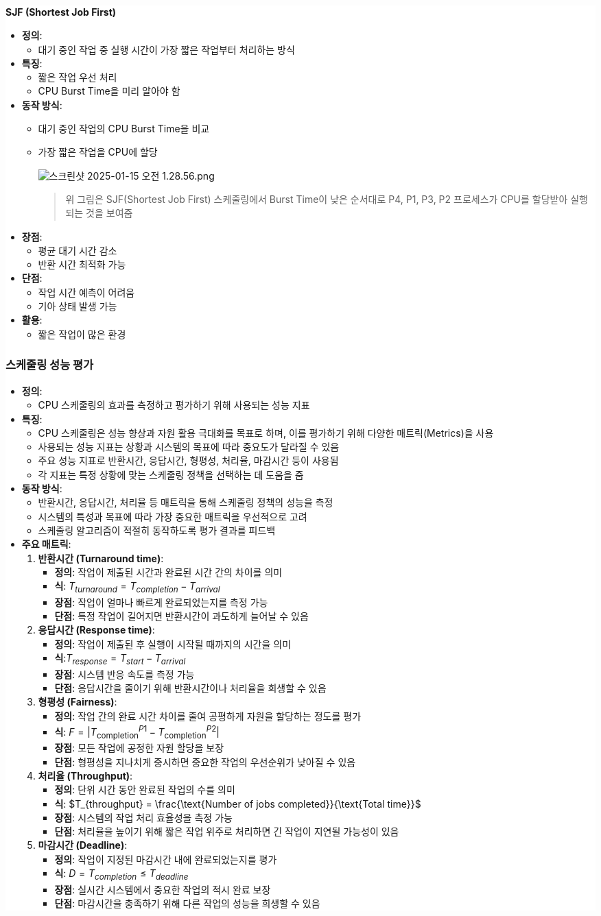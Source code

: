 **SJF (Shortest Job First)**

- **정의**:
    - 대기 중인 작업 중 실행 시간이 가장 짧은 작업부터 처리하는 방식
- **특징**:
    - 짧은 작업 우선 처리
    - CPU Burst Time을 미리 알아야 함
- **동작 방식**:
    - 대기 중인 작업의 CPU Burst Time을 비교
    - 가장 짧은 작업을 CPU에 할당
        
        ![스크린샷 2025-01-15 오전 1.28.56.png](%E1%84%8B%E1%85%AE%E1%86%AB%E1%84%8B%E1%85%A7%E1%86%BC%E1%84%8E%E1%85%A6%E1%84%8C%E1%85%A6%20-%20%E1%84%8E%E1%85%AC%E1%84%92%E1%85%A7%E1%86%AB%E1%84%80%E1%85%A7%E1%86%BC%201795752e2f2380079e0fc74b2a5ce215/%25E1%2584%2589%25E1%2585%25B3%25E1%2584%258F%25E1%2585%25B3%25E1%2584%2585%25E1%2585%25B5%25E1%2586%25AB%25E1%2584%2589%25E1%2585%25A3%25E1%2586%25BA_2025-01-15_%25E1%2584%258B%25E1%2585%25A9%25E1%2584%258C%25E1%2585%25A5%25E1%2586%25AB_1.28.56.png)
        
        > 위 그림은 SJF(Shortest Job First) 스케줄링에서 Burst Time이 낮은 순서대로 P4, P1, P3, P2 프로세스가 CPU를 할당받아 실행되는 것을 보여줌
        > 
- **장점**:
    - 평균 대기 시간 감소
    - 반환 시간 최적화 가능
- **단점**:
    - 작업 시간 예측이 어려움
    - 기아 상태 발생 가능
- **활용**:
    - 짧은 작업이 많은 환경

### 스케줄링 성능 평가

- **정의**:
    - CPU 스케줄링의 효과를 측정하고 평가하기 위해 사용되는 성능 지표
- **특징**:
    - CPU 스케줄링은 성능 향상과 자원 활용 극대화를 목표로 하며, 이를 평가하기 위해 다양한 매트릭(Metrics)을 사용
    - 사용되는 성능 지표는 상황과 시스템의 목표에 따라 중요도가 달라질 수 있음
    - 주요 성능 지표로 반환시간, 응답시간, 형평성, 처리율, 마감시간 등이 사용됨
    - 각 지표는 특정 상황에 맞는 스케줄링 정책을 선택하는 데 도움을 줌
- **동작 방식**:
    - 반환시간, 응답시간, 처리율 등 매트릭을 통해 스케줄링 정책의 성능을 측정
    - 시스템의 특성과 목표에 따라 가장 중요한 매트릭을 우선적으로 고려
    - 스케줄링 알고리즘이 적절히 동작하도록 평가 결과를 피드백
- **주요 매트릭**:
    1. **반환시간 (Turnaround time)**:
        - **정의**: 작업이 제출된 시간과 완료된 시간 간의 차이를 의미
        - **식**: $T_{turnaround}=T_{completion}−T_{arrival}$
        - **장점**: 작업이 얼마나 빠르게 완료되었는지를 측정 가능
        - **단점**: 특정 작업이 길어지면 반환시간이 과도하게 늘어날 수 있음
    2. **응답시간 (Response time)**:
        - **정의**: 작업이 제출된 후 실행이 시작될 때까지의 시간을 의미
        - **식**:$T_{response}=T_{start}−T_{arrival}$
        - **장점**: 시스템 반응 속도를 측정 가능
        - **단점**: 응답시간을 줄이기 위해 반환시간이나 처리율을 희생할 수 있음
    3. **형평성 (Fairness)**:
        - **정의**: 작업 간의 완료 시간 차이를 줄여 공평하게 자원을 할당하는 정도를 평가
        - **식**: $F =|T_{\text{completion}}^{P1} - T_{\text{completion}}^{P2}|$
        - **장점**: 모든 작업에 공정한 자원 할당을 보장
        - **단점**: 형평성을 지나치게 중시하면 중요한 작업의 우선순위가 낮아질 수 있음
    4. **처리율 (Throughput)**:
        - **정의**: 단위 시간 동안 완료된 작업의 수를 의미
        - **식**: $T_{throughput} = \frac{\text{Number of jobs completed}}{\text{Total time}}$
        - **장점**: 시스템의 작업 처리 효율성을 측정 가능
        - **단점**: 처리율을 높이기 위해 짧은 작업 위주로 처리하면 긴 작업이 지연될 가능성이 있음
    5. **마감시간 (Deadline)**:
        - **정의**: 작업이 지정된 마감시간 내에 완료되었는지를 평가
        - **식**: $D = T_{completion} \leq T_{deadline}$
        - **장점**: 실시간 시스템에서 중요한 작업의 적시 완료 보장
        - **단점**: 마감시간을 충족하기 위해 다른 작업의 성능을 희생할 수 있음